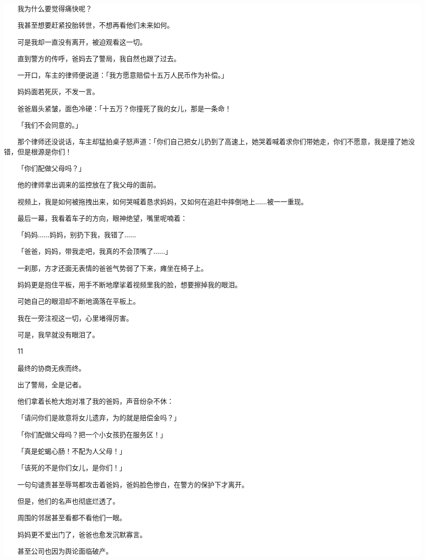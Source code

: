 &emsp;&emsp;我为什么要觉得痛快呢？  
  
&emsp;&emsp;我甚至想要赶紧投胎转世，不想再看他们未来如何。  
  
&emsp;&emsp;可是我却一直没有离开，被迫观看这一切。  
  
&emsp;&emsp;直到警方的传呼，爸妈去了警局，我自然也跟了过去。  
  
&emsp;&emsp;一开口，车主的律师便说道：「我方愿意赔偿十五万人民币作为补偿。」  
  
&emsp;&emsp;妈妈面若死灰，不发一言。  
  
&emsp;&emsp;爸爸眉头紧皱，面色冷硬：「十五万？你撞死了我的女儿，那是一条命！  
  
&emsp;&emsp;「我们不会同意的。」  
  
&emsp;&emsp;那个律师还没说话，车主却猛拍桌子怒声道：「你们自己把女儿扔到了高速上，她哭着喊着求你们带她走，你们不愿意，我是撞了她没错，但是根源是你们！  
  
&emsp;&emsp;「你们配做父母吗？」  
  
&emsp;&emsp;他的律师拿出调来的监控放在了我父母的面前。  
  
&emsp;&emsp;视频上，我是如何被拖拽出来，如何哭喊着恳求妈妈，又如何在追赶中摔倒地上......被一一重现。  
  
&emsp;&emsp;最后一幕，我看着车子的方向，眼神绝望，嘴里呢喃着：  
  
&emsp;&emsp;「妈妈......妈妈，别扔下我，我错了......  
  
&emsp;&emsp;「爸爸，妈妈，带我走吧，我真的不会顶嘴了......」  
  
&emsp;&emsp;一刹那，方才还面无表情的爸爸气势弱了下来，瘫坐在椅子上。  
  
&emsp;&emsp;妈妈更是抱住平板，用手不断地摩挲着视频里我的脸，想要擦掉我的眼泪。  
  
&emsp;&emsp;可她自己的眼泪却不断地滴落在平板上。  
  
&emsp;&emsp;我在一旁注视这一切，心里堵得厉害。  
  
&emsp;&emsp;可是，我早就没有眼泪了。  
  
&emsp;&emsp;11  
  
&emsp;&emsp;最终的协商无疾而终。  
  
&emsp;&emsp;出了警局，全是记者。  
  
&emsp;&emsp;他们拿着长枪大炮对准了我的爸妈，声音纷杂不休：  
  
&emsp;&emsp;「请问你们是故意将女儿遗弃，为的就是赔偿金吗？」  
  
&emsp;&emsp;「你们配做父母吗？把一个小女孩扔在服务区！」  
  
&emsp;&emsp;「真是蛇蝎心肠！不配为人父母！」  
  
&emsp;&emsp;「该死的不是你们女儿，是你们！」  
  
&emsp;&emsp;一句句谴责甚至辱骂都攻击着爸妈，爸妈脸色惨白，在警方的保护下才离开。  
  
&emsp;&emsp;但是，他们的名声也彻底烂透了。  
  
&emsp;&emsp;周围的邻居甚至看都不看他们一眼。  
  
&emsp;&emsp;妈妈更不爱出门了，爸爸也愈发沉默寡言。  
  
&emsp;&emsp;甚至公司也因为舆论面临破产。  
  